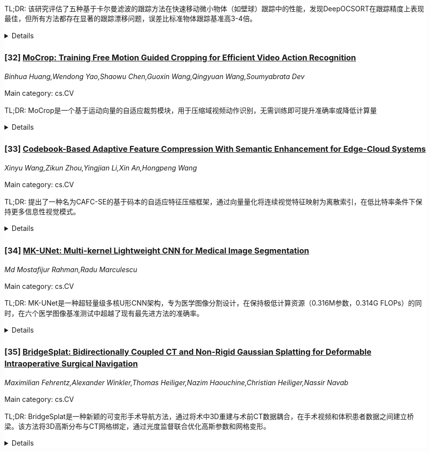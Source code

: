 TL;DR: 该研究评估了五种基于卡尔曼滤波的跟踪方法在快速移动微小物体（如壁球）跟踪中的性能，发现DeepOCSORT在跟踪精度上表现最佳，但所有方法都存在显著的跟踪漂移问题，误差比标准物体跟踪基准高3-4倍。


<details><summary>Details</summary></details>


### [32] [MoCrop: Training Free Motion Guided Cropping for Efficient Video Action Recognition](https://arxiv.org/abs/2509.18473)
*Binhua Huang,Wendong Yao,Shaowu Chen,Guoxin Wang,Qingyuan Wang,Soumyabrata Dev*

Main category: cs.CV

TL;DR: MoCrop是一个基于运动向量的自适应裁剪模块，用于压缩域视频动作识别，无需训练即可提升准确率或降低计算量


<details><summary>Details</summary></details>


### [33] [Codebook-Based Adaptive Feature Compression With Semantic Enhancement for Edge-Cloud Systems](https://arxiv.org/abs/2509.18481)
*Xinyu Wang,Zikun Zhou,Yingjian Li,Xin An,Hongpeng Wang*

Main category: cs.CV

TL;DR: 提出了一种名为CAFC-SE的基于码本的自适应特征压缩框架，通过向量量化将连续视觉特征映射为离散索引，在低比特率条件下保持更多信息性视觉模式。


<details><summary>Details</summary></details>


### [34] [MK-UNet: Multi-kernel Lightweight CNN for Medical Image Segmentation](https://arxiv.org/abs/2509.18493)
*Md Mostafijur Rahman,Radu Marculescu*

Main category: cs.CV

TL;DR: MK-UNet是一种超轻量级多核U形CNN架构，专为医学图像分割设计，在保持极低计算资源（0.316M参数，0.314G FLOPs）的同时，在六个医学图像基准测试中超越了现有最先进方法的准确率。


<details><summary>Details</summary></details>


### [35] [BridgeSplat: Bidirectionally Coupled CT and Non-Rigid Gaussian Splatting for Deformable Intraoperative Surgical Navigation](https://arxiv.org/abs/2509.18501)
*Maximilian Fehrentz,Alexander Winkler,Thomas Heiliger,Nazim Haouchine,Christian Heiliger,Nassir Navab*

Main category: cs.CV

TL;DR: BridgeSplat是一种新颖的可变形手术导航方法，通过将术中3D重建与术前CT数据耦合，在手术视频和体积患者数据之间建立桥梁。该方法将3D高斯分布与CT网格绑定，通过光度监督联合优化高斯参数和网格变形。


<details><summary>Details</summary></details>
